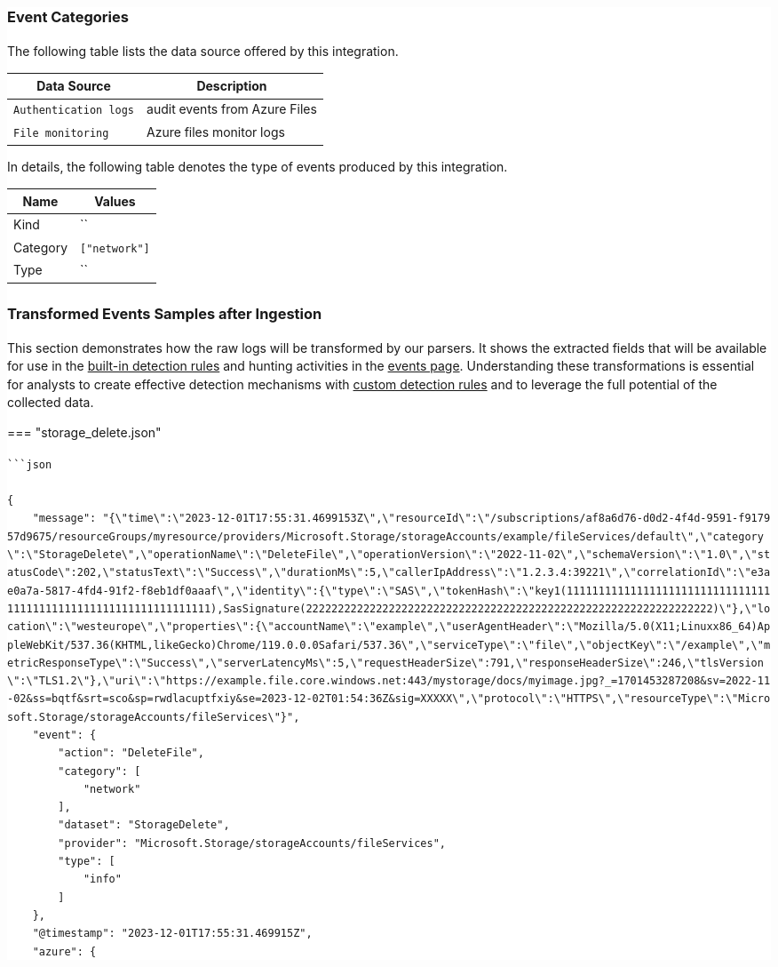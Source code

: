
### Event Categories


The following table lists the data source offered by this integration.

| Data Source | Description                          |
| ----------- | ------------------------------------ |
| `Authentication logs` | audit events from Azure Files |
| `File monitoring` | Azure files monitor logs |





In details, the following table denotes the type of events produced by this integration.

| Name | Values |
| ---- | ------ |
| Kind | `` |
| Category | `["network"]` |
| Type | `` |




### Transformed Events Samples after Ingestion

This section demonstrates how the raw logs will be transformed by our parsers. It shows the extracted fields that will be available for use in the [built-in detection rules](/xdr/features/detect/rules_catalog.md) and hunting activities in the [events page](/xdr/features/investigate/events.md). Understanding these transformations is essential for analysts to create effective detection mechanisms with [custom detection rules](/xdr/features/detect/sigma.md) and to leverage the full potential of the collected data.

=== "storage_delete.json"

    ```json
	
    {
        "message": "{\"time\":\"2023-12-01T17:55:31.4699153Z\",\"resourceId\":\"/subscriptions/af8a6d76-d0d2-4f4d-9591-f917957d9675/resourceGroups/myresource/providers/Microsoft.Storage/storageAccounts/example/fileServices/default\",\"category\":\"StorageDelete\",\"operationName\":\"DeleteFile\",\"operationVersion\":\"2022-11-02\",\"schemaVersion\":\"1.0\",\"statusCode\":202,\"statusText\":\"Success\",\"durationMs\":5,\"callerIpAddress\":\"1.2.3.4:39221\",\"correlationId\":\"e3ae0a7a-5817-4fd4-91f2-f8eb1df0aaaf\",\"identity\":{\"type\":\"SAS\",\"tokenHash\":\"key1(1111111111111111111111111111111111111111111111111111111111111111),SasSignature(2222222222222222222222222222222222222222222222222222222222222222)\"},\"location\":\"westeurope\",\"properties\":{\"accountName\":\"example\",\"userAgentHeader\":\"Mozilla/5.0(X11;Linuxx86_64)AppleWebKit/537.36(KHTML,likeGecko)Chrome/119.0.0.0Safari/537.36\",\"serviceType\":\"file\",\"objectKey\":\"/example\",\"metricResponseType\":\"Success\",\"serverLatencyMs\":5,\"requestHeaderSize\":791,\"responseHeaderSize\":246,\"tlsVersion\":\"TLS1.2\"},\"uri\":\"https://example.file.core.windows.net:443/mystorage/docs/myimage.jpg?_=1701453287208&sv=2022-11-02&ss=bqtf&srt=sco&sp=rwdlacuptfxiy&se=2023-12-02T01:54:36Z&sig=XXXXX\",\"protocol\":\"HTTPS\",\"resourceType\":\"Microsoft.Storage/storageAccounts/fileServices\"}",
        "event": {
            "action": "DeleteFile",
            "category": [
                "network"
            ],
            "dataset": "StorageDelete",
            "provider": "Microsoft.Storage/storageAccounts/fileServices",
            "type": [
                "info"
            ]
        },
        "@timestamp": "2023-12-01T17:55:31.469915Z",
        "azure": {